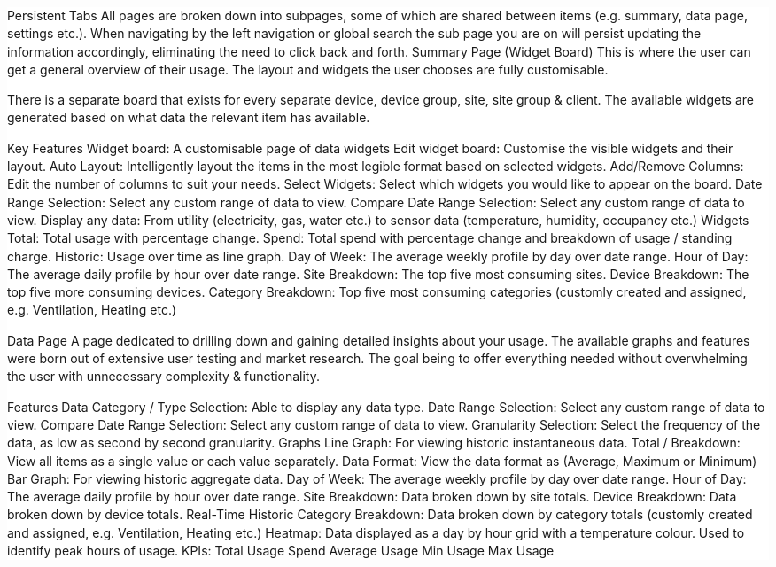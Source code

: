 Persistent Tabs
All pages are broken down into subpages, some of which are shared between items (e.g. summary, data page, settings etc.). When navigating by the left navigation or global search the sub page you are on will persist updating the information accordingly, eliminating the need to click back and forth.
Summary Page (Widget Board)
This is where the user can get a general overview of their usage. The layout and widgets the user chooses are fully customisable.

There is a separate board that exists for every separate device, device group, site, site group & client. The available widgets are generated based on what data the relevant item has available.


Key Features
Widget board: A customisable page of data widgets
Edit widget board: Customise the visible widgets and their layout.
Auto Layout: Intelligently layout the items in the most legible format based on selected widgets.
Add/Remove Columns: Edit the number of columns to suit your needs.
Select Widgets: Select which widgets you would like to appear on the board.
Date Range Selection: Select any custom range of data to view.
Compare Date Range Selection: Select any custom range of data to view.
Display any data: From utility (electricity, gas, water etc.) to sensor data (temperature, humidity, occupancy etc.)
Widgets
Total: Total usage with percentage change.
Spend: Total spend with percentage change and breakdown of usage / standing charge.
Historic: Usage over time as line graph.
Day of Week: The average weekly profile by day over date range.
Hour of Day: The average daily profile by hour over date range.
Site Breakdown: The top five most consuming sites.
Device Breakdown: The top five more consuming devices.
Category Breakdown: Top five most consuming categories (customly created and assigned, e.g. Ventilation, Heating etc.)

Data Page
A page dedicated to drilling down and gaining detailed insights about your usage. The available graphs and features were born out of extensive user testing and market research. The goal being to offer everything needed without overwhelming the user with unnecessary complexity & functionality.


Features
Data Category / Type Selection: Able to display any data type.
Date Range Selection: Select any custom range of data to view.
Compare Date Range Selection: Select any custom range of data to view.
Granularity Selection: Select the frequency of the data, as low as second by second granularity.
Graphs
Line Graph: For viewing historic instantaneous data.
Total / Breakdown: View all items as a single value or each value separately.
Data Format: View the data format as (Average, Maximum or Minimum)
Bar Graph: For viewing historic aggregate data.
Day of Week: The average weekly profile by day over date range.
Hour of Day: The average daily profile by hour over date range.
Site Breakdown: Data broken down by site totals.
Device Breakdown: Data broken down by device totals.
Real-Time
Historic
Category Breakdown: Data broken down by category totals (customly created and assigned, e.g. Ventilation, Heating etc.)
Heatmap: Data displayed as a day by hour grid with a temperature colour. Used to identify peak hours of usage.
KPIs:
Total Usage
Spend
Average Usage
Min Usage
Max Usage